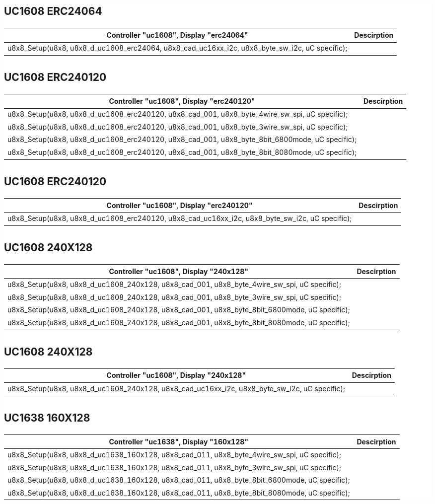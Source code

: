 ## UC1608 ERC24064
| Controller "uc1608", Display "erc24064" | Descirption |
|---|---|
| u8x8_Setup(u8x8, u8x8_d_uc1608_erc24064, u8x8_cad_uc16xx_i2c, u8x8_byte_sw_i2c, uC specific); |

## UC1608 ERC240120
| Controller "uc1608", Display "erc240120" | Descirption |
|---|---|
| u8x8_Setup(u8x8, u8x8_d_uc1608_erc240120, u8x8_cad_001, u8x8_byte_4wire_sw_spi, uC specific); |
| u8x8_Setup(u8x8, u8x8_d_uc1608_erc240120, u8x8_cad_001, u8x8_byte_3wire_sw_spi, uC specific); |
| u8x8_Setup(u8x8, u8x8_d_uc1608_erc240120, u8x8_cad_001, u8x8_byte_8bit_6800mode, uC specific); |
| u8x8_Setup(u8x8, u8x8_d_uc1608_erc240120, u8x8_cad_001, u8x8_byte_8bit_8080mode, uC specific); |

## UC1608 ERC240120
| Controller "uc1608", Display "erc240120" | Descirption |
|---|---|
| u8x8_Setup(u8x8, u8x8_d_uc1608_erc240120, u8x8_cad_uc16xx_i2c, u8x8_byte_sw_i2c, uC specific); |

## UC1608 240X128
| Controller "uc1608", Display "240x128" | Descirption |
|---|---|
| u8x8_Setup(u8x8, u8x8_d_uc1608_240x128, u8x8_cad_001, u8x8_byte_4wire_sw_spi, uC specific); |
| u8x8_Setup(u8x8, u8x8_d_uc1608_240x128, u8x8_cad_001, u8x8_byte_3wire_sw_spi, uC specific); |
| u8x8_Setup(u8x8, u8x8_d_uc1608_240x128, u8x8_cad_001, u8x8_byte_8bit_6800mode, uC specific); |
| u8x8_Setup(u8x8, u8x8_d_uc1608_240x128, u8x8_cad_001, u8x8_byte_8bit_8080mode, uC specific); |

## UC1608 240X128
| Controller "uc1608", Display "240x128" | Descirption |
|---|---|
| u8x8_Setup(u8x8, u8x8_d_uc1608_240x128, u8x8_cad_uc16xx_i2c, u8x8_byte_sw_i2c, uC specific); |

## UC1638 160X128
| Controller "uc1638", Display "160x128" | Descirption |
|---|---|
| u8x8_Setup(u8x8, u8x8_d_uc1638_160x128, u8x8_cad_011, u8x8_byte_4wire_sw_spi, uC specific); |
| u8x8_Setup(u8x8, u8x8_d_uc1638_160x128, u8x8_cad_011, u8x8_byte_3wire_sw_spi, uC specific); |
| u8x8_Setup(u8x8, u8x8_d_uc1638_160x128, u8x8_cad_011, u8x8_byte_8bit_6800mode, uC specific); |
| u8x8_Setup(u8x8, u8x8_d_uc1638_160x128, u8x8_cad_011, u8x8_byte_8bit_8080mode, uC specific); |
